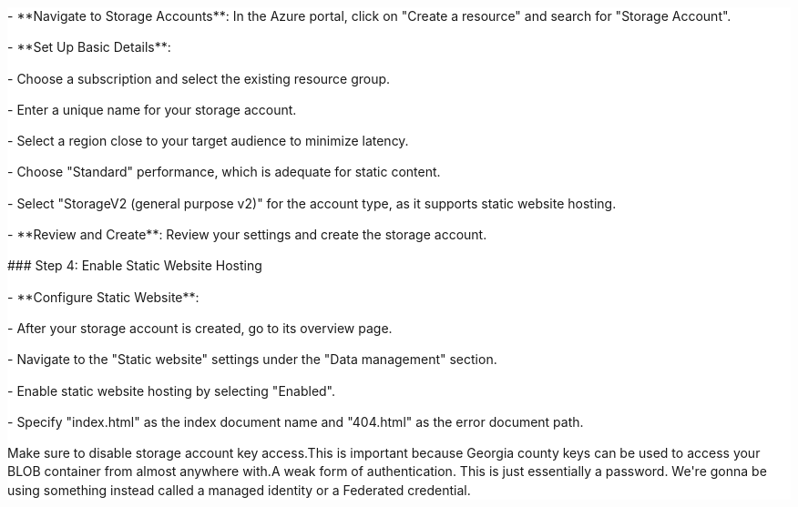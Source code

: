 \- \*\*Navigate to Storage Accounts\*\*: In the Azure portal, click on \"Create a resource\" and search for \"Storage Account\".

\- \*\*Set Up Basic Details\*\*:

\- Choose a subscription and select the existing resource group.

\- Enter a unique name for your storage account.

\- Select a region close to your target audience to minimize latency.

\- Choose \"Standard\" performance, which is adequate for static content.

\- Select \"StorageV2 (general purpose v2)\" for the account type, as it supports static website hosting.

\- \*\*Review and Create\*\*: Review your settings and create the storage account.

\### Step 4: Enable Static Website Hosting

\- \*\*Configure Static Website\*\*:

\- After your storage account is created, go to its overview page.

\- Navigate to the \"Static website\" settings under the \"Data management\" section.

\- Enable static website hosting by selecting \"Enabled\".

\- Specify \"index.html\" as the index document name and \"404.html\" as the error document path.

Make sure to disable storage account key access.This is important because Georgia county keys can be used to access your BLOB container from almost anywhere with.A weak form of authentication. This is just essentially a password. We\'re gonna be using something instead called a managed identity or a Federated credential.
